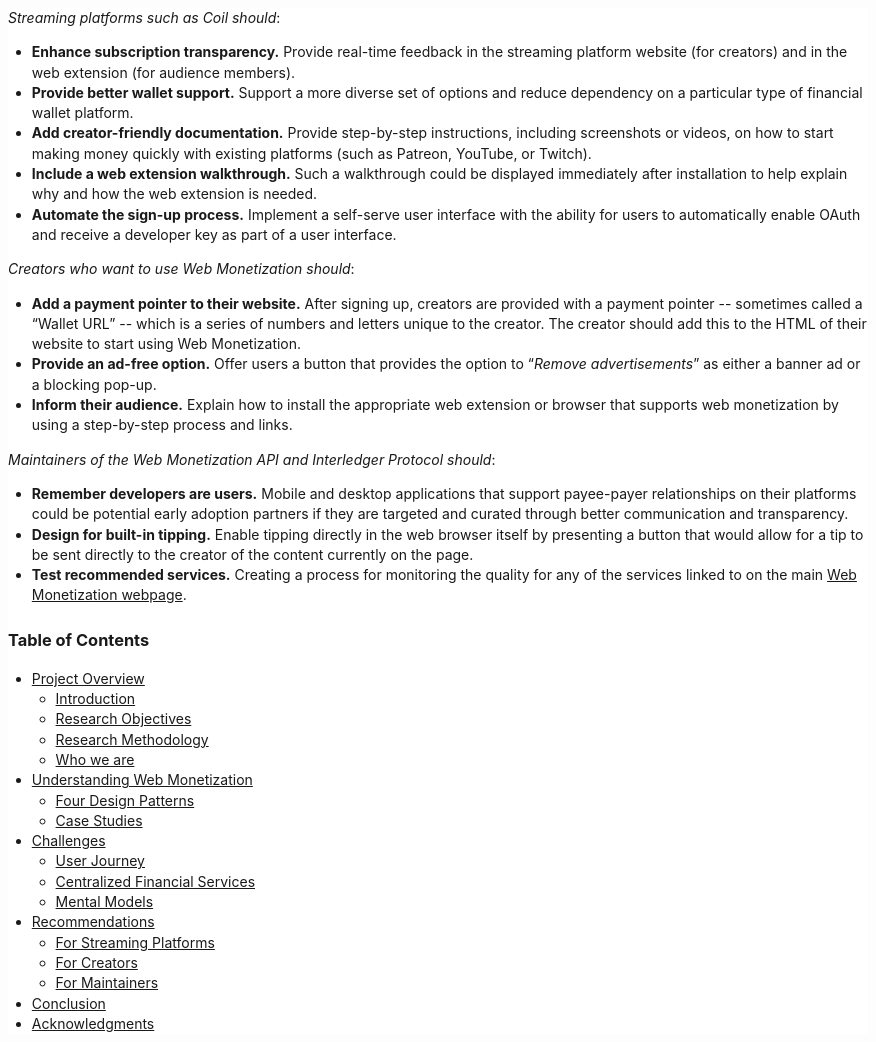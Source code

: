 _Streaming platforms such as Coil should_:

*   **Enhance subscription transparency.** Provide real-time feedback in the streaming platform website (for creators) and in the web extension (for audience members). 
*   **Provide better wallet support.** Support a more diverse set of options and reduce dependency on a particular type of financial wallet platform. 
*   **Add creator-friendly documentation.** Provide step-by-step instructions, including screenshots or videos, on how to start making money quickly with existing platforms (such as Patreon, YouTube, or Twitch).
*   **Include a web extension walkthrough.** Such a walkthrough could be displayed immediately after installation to help explain why and how the web extension is needed.
*   **Automate the sign-up process.** Implement a self-serve user interface with the ability for users to automatically enable OAuth and receive a developer key as part of a user interface.

_Creators who want to use Web Monetization should_:

*   **Add a payment pointer to their website.** After signing up, creators are provided with a payment pointer -- sometimes called a “Wallet URL” -- which is a series of numbers and letters unique to the creator. The creator should add this to the HTML of their website to start using Web Monetization.
*   **Provide an ad-free option.** Offer users a button that provides the option to “_Remove advertisements_” as either a banner ad or a blocking pop-up.
*   **Inform their audience.** Explain how to install the appropriate web extension or browser that supports web monetization by using a step-by-step process and links.

_Maintainers of the Web Monetization API and Interledger Protocol should_:


*   **Remember developers are users.** Mobile and desktop applications that support payee-payer relationships on their platforms could be potential early adoption partners if they are targeted and curated through better communication and transparency. 
*   **Design for built-in tipping.** Enable tipping directly in the web browser itself by presenting a button that would allow for a tip to be sent directly to the creator of the content currently on the page.
*   **Test recommended services.** Creating a process for monitoring the quality for any of the services linked to on the main [Web Monetization webpage](https://webmonetization.org/).

### Table of Contents

<div class="gftw-hero">
<span class="markdown-toc">

- [Project Overview](#1.-project-overview)
  - [Introduction](#1.1.-introduction)
  - [Research Objectives](#1.2.-research-objectives)
  - [Research Methodology](#1.3.-research-methodology)
  - [Who we are](#1.4.-who-we-are)
- [Understanding Web Monetization](#2.-understanding-web-monetization)
  - [Four Design Patterns](#2.1.-four-design-patterns)
  - [Case Studies](#2.2.-case-studies)
- [Challenges](#3.-challenges)
  - [User Journey](#3.1.-user-journey)
  - [Centralized Financial Services](#3.2.-centralized-financial-services)
  - [Mental Models](#3.3.-mental-models)
- [Recommendations](#4.-recommendations)
  - [For Streaming Platforms](#4.1.-for-streaming-platforms)
  - [For Creators](#4.2.-for-creators)
  - [For Maintainers](#4.3.-for-maintainers)
- [Conclusion](#5.-conclusion)
- [Acknowledgments](#6.-acknowledgments)
